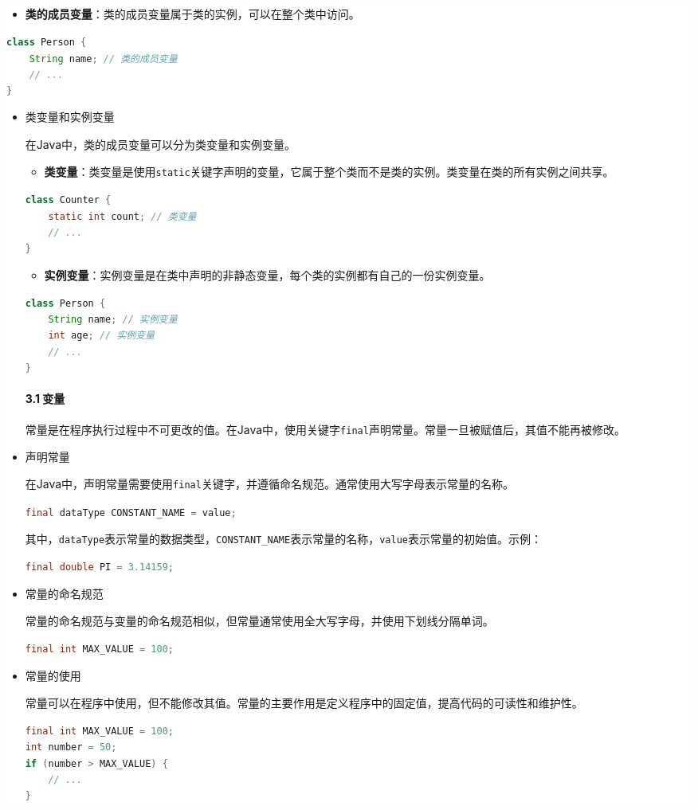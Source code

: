   - **类的成员变量**：类的成员变量属于类的实例，可以在整个类中访问。

  ```java
  class Person {
      String name; // 类的成员变量
      // ...
  }
  ```

- 类变量和实例变量

  在Java中，类的成员变量可以分为类变量和实例变量。

  - **类变量**：类变量是使用`static`关键字声明的变量，它属于整个类而不是类的实例。类变量在类的所有实例之间共享。

  ```java
  class Counter {
      static int count; // 类变量
      // ...
  }
  ```

  - **实例变量**：实例变量是在类中声明的非静态变量，每个类的实例都有自己的一份实例变量。

  ```java
  class Person {
      String name; // 实例变量
      int age; // 实例变量
      // ...
  }
  ```
  #### 3.1 变量

  常量是在程序执行过程中不可更改的值。在Java中，使用关键字`final`声明常量。常量一旦被赋值后，其值不能再被修改。

- 声明常量

  在Java中，声明常量需要使用`final`关键字，并遵循命名规范。通常使用大写字母表示常量的名称。

  ```java
  final dataType CONSTANT_NAME = value;
  ```

  其中，`dataType`表示常量的数据类型，`CONSTANT_NAME`表示常量的名称，`value`表示常量的初始值。示例：

  ```java
  final double PI = 3.14159;
  ```

- 常量的命名规范

  常量的命名规范与变量的命名规范相似，但常量通常使用全大写字母，并使用下划线分隔单词。

  ```java
  final int MAX_VALUE = 100;
  ```

- 常量的使用

  常量可以在程序中使用，但不能修改其值。常量的主要作用是定义程序中的固定值，提高代码的可读性和维护性。

  ```java
  final int MAX_VALUE = 100;
  int number = 50;
  if (number > MAX_VALUE) {
      // ...
  }
  ```
